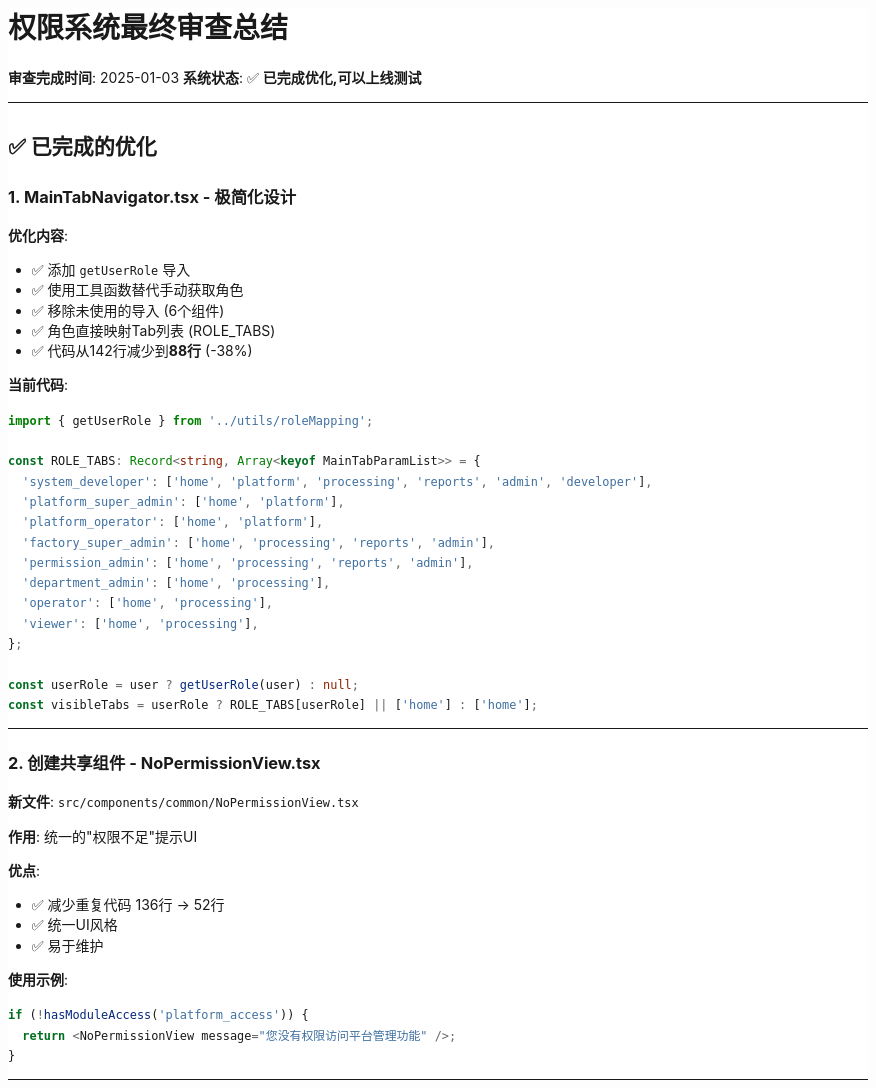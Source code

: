 # 权限系统最终审查总结

**审查完成时间**: 2025-01-03
**系统状态**: ✅ **已完成优化,可以上线测试**

---

## ✅ 已完成的优化

### 1. MainTabNavigator.tsx - 极简化设计

**优化内容**:
- ✅ 添加 `getUserRole` 导入
- ✅ 使用工具函数替代手动获取角色
- ✅ 移除未使用的导入 (6个组件)
- ✅ 角色直接映射Tab列表 (ROLE_TABS)
- ✅ 代码从142行减少到**88行** (-38%)

**当前代码**:
```typescript
import { getUserRole } from '../utils/roleMapping';

const ROLE_TABS: Record<string, Array<keyof MainTabParamList>> = {
  'system_developer': ['home', 'platform', 'processing', 'reports', 'admin', 'developer'],
  'platform_super_admin': ['home', 'platform'],
  'platform_operator': ['home', 'platform'],
  'factory_super_admin': ['home', 'processing', 'reports', 'admin'],
  'permission_admin': ['home', 'processing', 'reports', 'admin'],
  'department_admin': ['home', 'processing'],
  'operator': ['home', 'processing'],
  'viewer': ['home', 'processing'],
};

const userRole = user ? getUserRole(user) : null;
const visibleTabs = userRole ? ROLE_TABS[userRole] || ['home'] : ['home'];
```

---

### 2. 创建共享组件 - NoPermissionView.tsx

**新文件**: `src/components/common/NoPermissionView.tsx`

**作用**: 统一的"权限不足"提示UI

**优点**:
- ✅ 减少重复代码 136行 → 52行
- ✅ 统一UI风格
- ✅ 易于维护

**使用示例**:
```typescript
if (!hasModuleAccess('platform_access')) {
  return <NoPermissionView message="您没有权限访问平台管理功能" />;
}
```

---